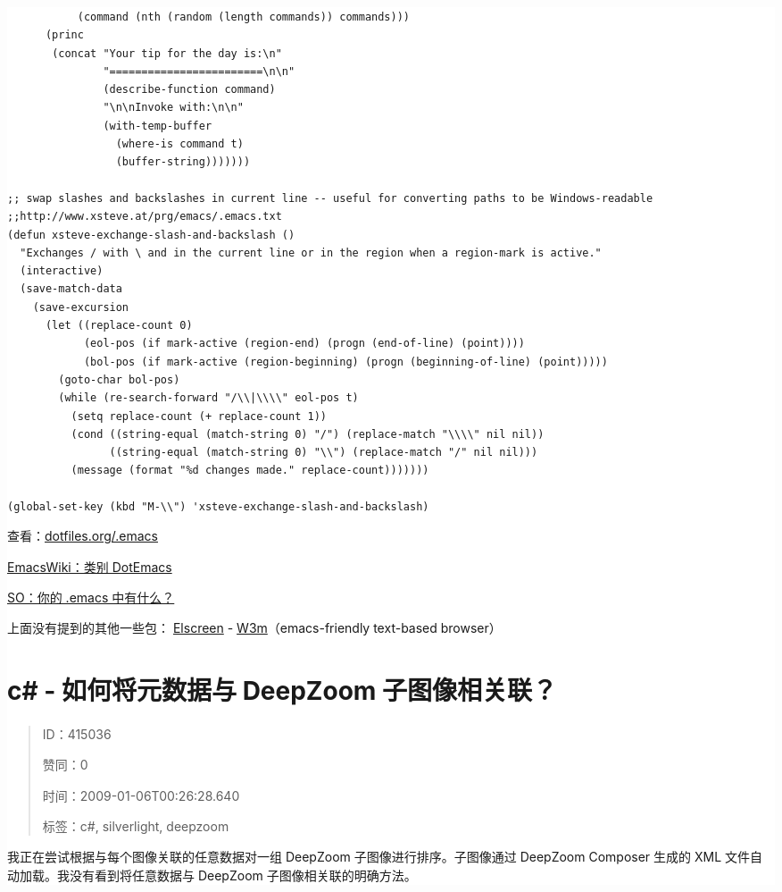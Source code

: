 ```
           (command (nth (random (length commands)) commands)))
      (princ
       (concat "Your tip for the day is:\n"
               "========================\n\n"
               (describe-function command)
               "\n\nInvoke with:\n\n"
               (with-temp-buffer
                 (where-is command t)
                 (buffer-string)))))))

;; swap slashes and backslashes in current line -- useful for converting paths to be Windows-readable
;;http://www.xsteve.at/prg/emacs/.emacs.txt
(defun xsteve-exchange-slash-and-backslash ()
  "Exchanges / with \ and in the current line or in the region when a region-mark is active."
  (interactive)
  (save-match-data
    (save-excursion
      (let ((replace-count 0)
            (eol-pos (if mark-active (region-end) (progn (end-of-line) (point))))
            (bol-pos (if mark-active (region-beginning) (progn (beginning-of-line) (point)))))
        (goto-char bol-pos)
        (while (re-search-forward "/\\|\\\\" eol-pos t)
          (setq replace-count (+ replace-count 1))
          (cond ((string-equal (match-string 0) "/") (replace-match "\\\\" nil nil))
                ((string-equal (match-string 0) "\\") (replace-match "/" nil nil)))
          (message (format "%d changes made." replace-count)))))))

(global-set-key (kbd "M-\\") 'xsteve-exchange-slash-and-backslash) 
```

查看：[dotfiles.org/.emacs](http://dotfiles.org/.emacs)

[EmacsWiki：类别 DotEmacs](http://www.emacswiki.org/cgi-bin/wiki?CategoryDotEmacs)

[SO：你的 .emacs 中有什么？](https://stackoverflow.com/questions/154097/whats-in-your-emacs)

上面没有提到的其他一些包： [Elscreen](http://www.morishima.net/~naoto/software/elscreen/) - [W3m](http://www.emacswiki.org/cgi-bin/wiki/emacs-w3m)（emacs-friendly text-based browser）

# c# - 如何将元数据与 DeepZoom 子图像相关联？

> ID：415036
> 
> 赞同：0
> 
> 时间：2009-01-06T00:26:28.640
> 
> 标签：c#, silverlight, deepzoom

我正在尝试根据与每个图像关联的任意数据对一组 DeepZoom 子图像进行排序。子图像通过 DeepZoom Composer 生成的 XML 文件自动加载。我没有看到将任意数据与 DeepZoom 子图像相关联的明确方法。
